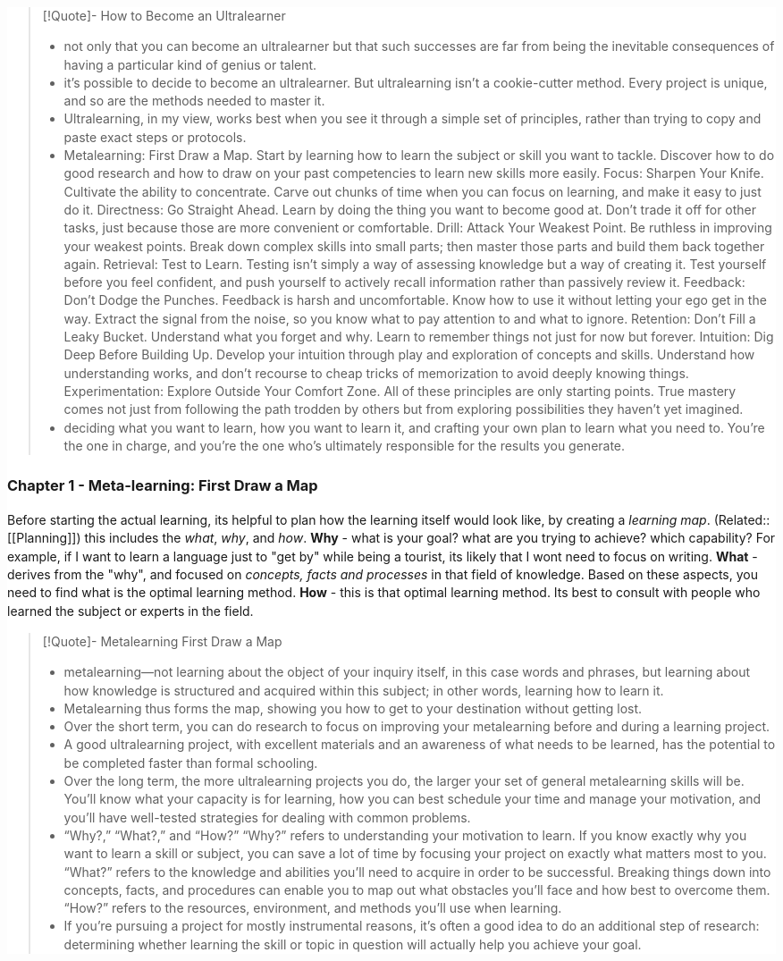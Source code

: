 > [!Quote]- How to Become an Ultralearner
> - not only that you can become an ultralearner but that such successes are far from being the inevitable consequences of having a particular kind of genius or talent.
> - it’s possible to decide to become an ultralearner. But ultralearning isn’t a cookie-cutter method. Every project is unique, and so are the methods needed to master it.
> - Ultralearning, in my view, works best when you see it through a simple set of principles, rather than trying to copy and paste exact steps or protocols.
> - Metalearning: First Draw a Map. Start by learning how to learn the subject or skill you want to tackle. Discover how to do good research and how to draw on your past competencies to learn new skills more easily. Focus: Sharpen Your Knife. Cultivate the ability to concentrate. Carve out chunks of time when you can focus on learning, and make it easy to just do it. Directness: Go Straight Ahead. Learn by doing the thing you want to become good at. Don’t trade it off for other tasks, just because those are more convenient or comfortable. Drill: Attack Your Weakest Point. Be ruthless in improving your weakest points. Break down complex skills into small parts; then master those parts and build them back together again. Retrieval: Test to Learn. Testing isn’t simply a way of assessing knowledge but a way of creating it. Test yourself before you feel confident, and push yourself to actively recall information rather than passively review it. Feedback: Don’t Dodge the Punches. Feedback is harsh and uncomfortable. Know how to use it without letting your ego get in the way. Extract the signal from the noise, so you know what to pay attention to and what to ignore. Retention: Don’t Fill a Leaky Bucket. Understand what you forget and why. Learn to remember things not just for now but forever. Intuition: Dig Deep Before Building Up. Develop your intuition through play and exploration of concepts and skills. Understand how understanding works, and don’t recourse to cheap tricks of memorization to avoid deeply knowing things. Experimentation: Explore Outside Your Comfort Zone. All of these principles are only starting points. True mastery comes not just from following the path trodden by others but from exploring possibilities they haven’t yet imagined.
> - deciding what you want to learn, how you want to learn it, and crafting your own plan to learn what you need to. You’re the one in charge, and you’re the one who’s ultimately responsible for the results you generate.

### Chapter 1 - Meta-learning: First Draw a Map

Before starting the actual learning, its helpful to plan how the learning itself would look like, by creating a *learning map*. (Related:: [[Planning]]) this includes the *what*, *why*, and *how*.
**Why** - what is your goal? what are you trying to achieve? which capability? For example, if I want to learn a language just to "get by" while being a tourist, its likely that I wont need to focus on writing.
**What** - derives from the "why", and focused on *concepts, facts and processes* in that field of knowledge. Based on these aspects, you need to find what is the optimal learning method.
**How** - this is that optimal learning method. Its best to consult with people who learned the subject or experts in the field.

> [!Quote]- Metalearning First Draw a Map
> - metalearning—not learning about the object of your inquiry itself, in this case words and phrases, but learning about how knowledge is structured and acquired within this subject; in other words, learning how to learn it.
> - Metalearning thus forms the map, showing you how to get to your destination without getting lost.
> - Over the short term, you can do research to focus on improving your metalearning before and during a learning project.
> - A good ultralearning project, with excellent materials and an awareness of what needs to be learned, has the potential to be completed faster than formal schooling.
> - Over the long term, the more ultralearning projects you do, the larger your set of general metalearning skills will be. You’ll know what your capacity is for learning, how you can best schedule your time and manage your motivation, and you’ll have well-tested strategies for dealing with common problems.
> - “Why?,” “What?,” and “How?” “Why?” refers to understanding your motivation to learn. If you know exactly why you want to learn a skill or subject, you can save a lot of time by focusing your project on exactly what matters most to you. “What?” refers to the knowledge and abilities you’ll need to acquire in order to be successful. Breaking things down into concepts, facts, and procedures can enable you to map out what obstacles you’ll face and how best to overcome them. “How?” refers to the resources, environment, and methods you’ll use when learning.
> - If you’re pursuing a project for mostly instrumental reasons, it’s often a good idea to do an additional step of research: determining whether learning the skill or topic in question will actually help you achieve your goal.